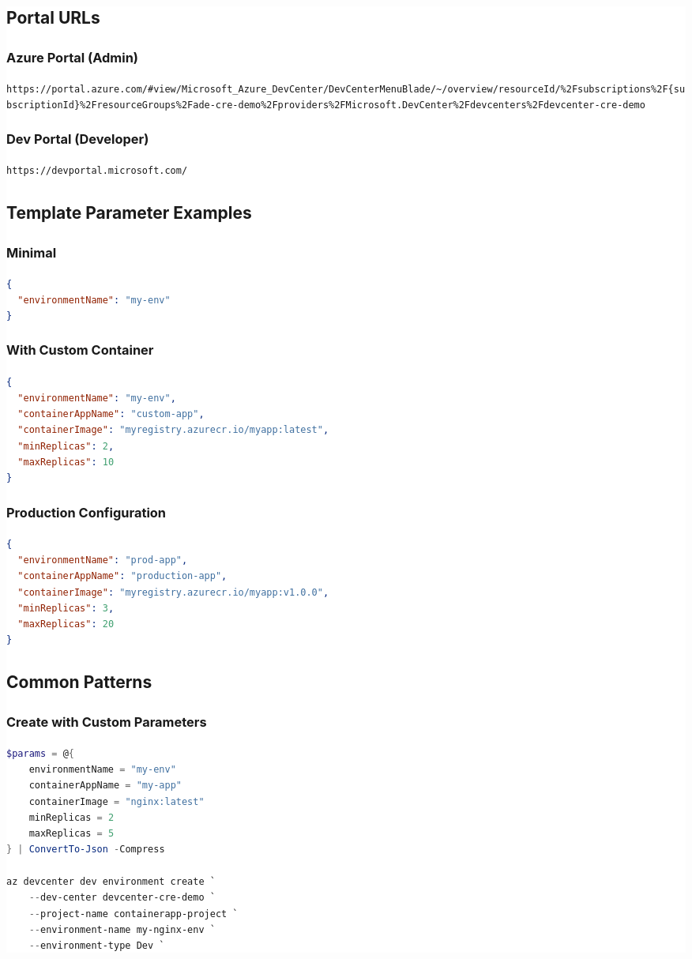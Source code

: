 ## Portal URLs

### Azure Portal (Admin)
```
https://portal.azure.com/#view/Microsoft_Azure_DevCenter/DevCenterMenuBlade/~/overview/resourceId/%2Fsubscriptions%2F{subscriptionId}%2FresourceGroups%2Fade-cre-demo%2Fproviders%2FMicrosoft.DevCenter%2Fdevcenters%2Fdevcenter-cre-demo
```

### Dev Portal (Developer)
```
https://devportal.microsoft.com/
```

## Template Parameter Examples

### Minimal
```json
{
  "environmentName": "my-env"
}
```

### With Custom Container
```json
{
  "environmentName": "my-env",
  "containerAppName": "custom-app",
  "containerImage": "myregistry.azurecr.io/myapp:latest",
  "minReplicas": 2,
  "maxReplicas": 10
}
```

### Production Configuration
```json
{
  "environmentName": "prod-app",
  "containerAppName": "production-app",
  "containerImage": "myregistry.azurecr.io/myapp:v1.0.0",
  "minReplicas": 3,
  "maxReplicas": 20
}
```

## Common Patterns

### Create with Custom Parameters
```powershell
$params = @{
    environmentName = "my-env"
    containerAppName = "my-app"
    containerImage = "nginx:latest"
    minReplicas = 2
    maxReplicas = 5
} | ConvertTo-Json -Compress

az devcenter dev environment create `
    --dev-center devcenter-cre-demo `
    --project-name containerapp-project `
    --environment-name my-nginx-env `
    --environment-type Dev `
```
